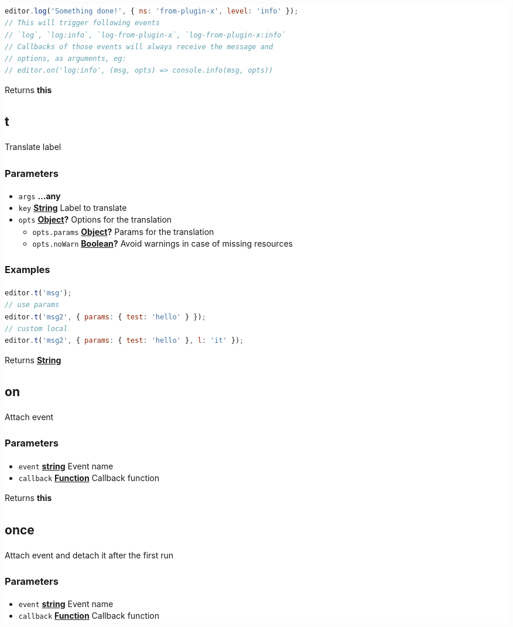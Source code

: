 ```javascript
editor.log('Something done!', { ns: 'from-plugin-x', level: 'info' });
// This will trigger following events
// `log`, `log:info`, `log-from-plugin-x`, `log-from-plugin-x:info`
// Callbacks of those events will always receive the message and
// options, as arguments, eg:
// editor.on('log:info', (msg, opts) => console.info(msg, opts))
```

Returns **this** 

## t

Translate label

### Parameters

-   `args` **...any** 
-   `key` **[String][3]** Label to translate
-   `opts` **[Object][4]?** Options for the translation
    -   `opts.params` **[Object][4]?** Params for the translation
    -   `opts.noWarn` **[Boolean][5]?** Avoid warnings in case of missing resources

### Examples

```javascript
editor.t('msg');
// use params
editor.t('msg2', { params: { test: 'hello' } });
// custom local
editor.t('msg2', { params: { test: 'hello' }, l: 'it' });
```

Returns **[String][3]** 

## on

Attach event

### Parameters

-   `event` **[string][3]** Event name
-   `callback` **[Function][10]** Callback function

Returns **this** 

## once

Attach event and detach it after the first run

### Parameters

-   `event` **[string][3]** Event name
-   `callback` **[Function][10]** Callback function


[1]: https://github.com/artf/grapesjs/blob/master/src/editor/config/config.js
[2]: /api/pages.html
[3]: https://developer.mozilla.org/docs/Web/JavaScript/Reference/Global_Objects/String
[4]: https://developer.mozilla.org/docs/Web/JavaScript/Reference/Global_Objects/Object
[5]: https://developer.mozilla.org/docs/Web/JavaScript/Reference/Global_Objects/Boolean
[6]: https://developer.mozilla.org/docs/Web/JavaScript/Reference/Global_Objects/Array
[7]: em#setComponents
[8]: em#setStyle
[9]: https://developer.mozilla.org/docs/Web/HTML/Element
[10]: https://developer.mozilla.org/docs/Web/JavaScript/Reference/Statements/function
[11]: https://developer.mozilla.org/docs/Web/JavaScript/Reference/Global_Objects/Number
[12]: https://github.com/artf/grapesjs/issues/1936